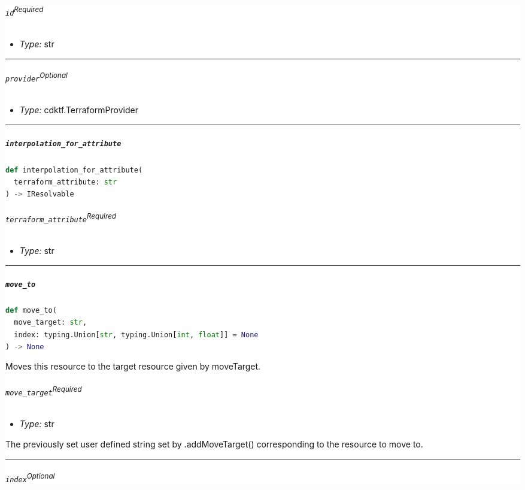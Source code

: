 ###### `id`<sup>Required</sup> <a name="id" id="@cdktf/provider-neon.endpoint.Endpoint.importFrom.parameter.id"></a>

- *Type:* str

---

###### `provider`<sup>Optional</sup> <a name="provider" id="@cdktf/provider-neon.endpoint.Endpoint.importFrom.parameter.provider"></a>

- *Type:* cdktf.TerraformProvider

---

##### `interpolation_for_attribute` <a name="interpolation_for_attribute" id="@cdktf/provider-neon.endpoint.Endpoint.interpolationForAttribute"></a>

```python
def interpolation_for_attribute(
  terraform_attribute: str
) -> IResolvable
```

###### `terraform_attribute`<sup>Required</sup> <a name="terraform_attribute" id="@cdktf/provider-neon.endpoint.Endpoint.interpolationForAttribute.parameter.terraformAttribute"></a>

- *Type:* str

---

##### `move_to` <a name="move_to" id="@cdktf/provider-neon.endpoint.Endpoint.moveTo"></a>

```python
def move_to(
  move_target: str,
  index: typing.Union[str, typing.Union[int, float]] = None
) -> None
```

Moves this resource to the target resource given by moveTarget.

###### `move_target`<sup>Required</sup> <a name="move_target" id="@cdktf/provider-neon.endpoint.Endpoint.moveTo.parameter.moveTarget"></a>

- *Type:* str

The previously set user defined string set by .addMoveTarget() corresponding to the resource to move to.

---

###### `index`<sup>Optional</sup> <a name="index" id="@cdktf/provider-neon.endpoint.Endpoint.moveTo.parameter.index"></a>

